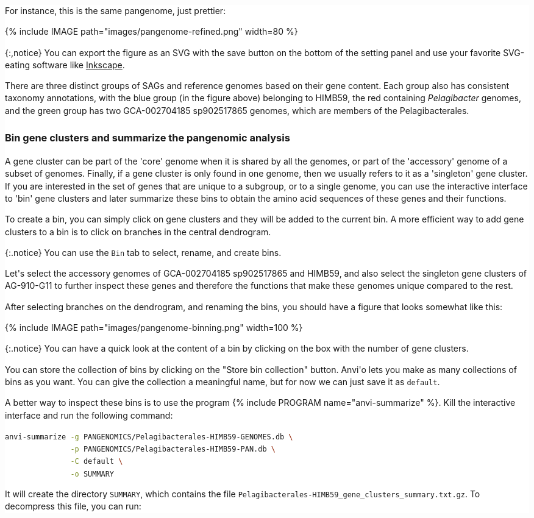 For instance, this is the same pangenome, just prettier:

{% include IMAGE path="images/pangenome-refined.png" width=80 %}

{:,notice}
You can export the figure as an SVG with the save button on the bottom of the setting panel and use your favorite SVG-eating software like [Inkscape](https://inkscape.org/).

There are three distinct groups of SAGs and reference genomes based on their gene content. Each group also has consistent taxonomy annotations, with the blue group (in the figure above) belonging to HIMB59, the red containing *Pelagibacter* genomes, and the green group has two GCA-002704185 sp902517865 genomes, which are members of the Pelagibacterales.


### Bin gene clusters and summarize the pangenomic analysis

A gene cluster can be part of the 'core' genome when it is shared by all the genomes, or part of the 'accessory' genome of a subset of genomes. Finally, if a gene cluster is only found in one genome, then we usually refers to it as a 'singleton' gene cluster. If you are interested in the set of genes that are unique to a subgroup, or to a single genome, you can use the interactive interface to 'bin' gene clusters and later summarize these bins to obtain the amino acid sequences of these genes and their functions.

To create a bin, you can simply click on gene clusters and they will be added to the current bin. A more efficient way to add gene clusters to a bin is to click on branches in the central dendrogram.

{:.notice}
You can use the `Bin` tab to select, rename, and create bins.

Let's select the accessory genomes of GCA-002704185 sp902517865 and HIMB59, and also select the singleton gene clusters of AG-910-G11 to further inspect these genes and therefore the functions that make these genomes unique compared to the rest.

After selecting branches on the dendrogram, and renaming the bins, you should have a figure that looks somewhat like this:

{% include IMAGE path="images/pangenome-binning.png" width=100 %}

{:.notice}
You can have a quick look at the content of a bin by clicking on the box with the number of gene clusters.

You can store the collection of bins by clicking on the "Store bin collection" button. Anvi'o lets you make as many collections of bins as you want. You can give the collection a meaningful name, but for now we can just save it as `default`.

A better way to inspect these bins is to use the program {% include PROGRAM name="anvi-summarize" %}. Kill the interactive interface and run the following command:

```bash
anvi-summarize -g PANGENOMICS/Pelagibacterales-HIMB59-GENOMES.db \
               -p PANGENOMICS/Pelagibacterales-HIMB59-PAN.db \
               -C default \
               -o SUMMARY
```
It will create the directory `SUMMARY`, which contains the file `Pelagibacterales-HIMB59_gene_clusters_summary.txt.gz`. To decompress this file, you can run:
